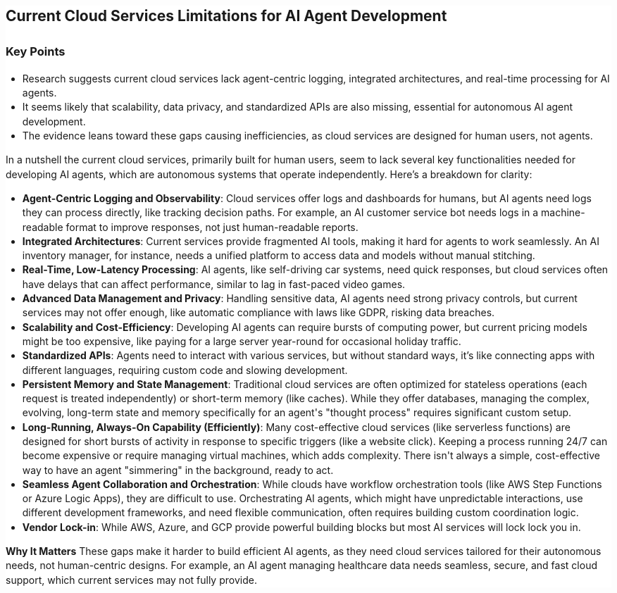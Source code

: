 
## Current Cloud Services Limitations for AI Agent Development

### Key Points
- Research suggests current cloud services lack agent-centric logging, integrated architectures, and real-time processing for AI agents.
- It seems likely that scalability, data privacy, and standardized APIs are also missing, essential for autonomous AI agent development.
- The evidence leans toward these gaps causing inefficiencies, as cloud services are designed for human users, not agents.

In a nutshell the current cloud services, primarily built for human users, seem to lack several key functionalities needed for developing AI agents, which are autonomous systems that operate independently. Here’s a breakdown for clarity:

- **Agent-Centric Logging and Observability**: Cloud services offer logs and dashboards for humans, but AI agents need logs they can process directly, like tracking decision paths. For example, an AI customer service bot needs logs in a machine-readable format to improve responses, not just human-readable reports.
- **Integrated Architectures**: Current services provide fragmented AI tools, making it hard for agents to work seamlessly. An AI inventory manager, for instance, needs a unified platform to access data and models without manual stitching.
- **Real-Time, Low-Latency Processing**: AI agents, like self-driving car systems, need quick responses, but cloud services often have delays that can affect performance, similar to lag in fast-paced video games.
- **Advanced Data Management and Privacy**: Handling sensitive data, AI agents need strong privacy controls, but current services may not offer enough, like automatic compliance with laws like GDPR, risking data breaches.
- **Scalability and Cost-Efficiency**: Developing AI agents can require bursts of computing power, but current pricing models might be too expensive, like paying for a large server year-round for occasional holiday traffic.
- **Standardized APIs**: Agents need to interact with various services, but without standard ways, it’s like connecting apps with different languages, requiring custom code and slowing development.
- **Persistent Memory and State Management**: Traditional cloud services are often optimized for stateless operations (each request is treated independently) or short-term memory (like caches). While they offer databases, managing the complex, evolving, long-term state and memory specifically for an agent's "thought process" requires significant custom setup.
- **Long-Running, Always-On Capability (Efficiently)**: Many cost-effective cloud services (like serverless functions) are designed for short bursts of activity in response to specific triggers (like a website click). Keeping a process running 24/7 can become expensive or require managing virtual machines, which adds complexity. There isn't always a simple, cost-effective way to have an agent "simmering" in the background, ready to act.
- **Seamless Agent Collaboration and Orchestration**: While clouds have workflow orchestration tools (like AWS Step Functions or Azure Logic Apps), they are difficult to use. Orchestrating AI agents, which might have unpredictable interactions, use different development frameworks, and need flexible communication, often requires building custom coordination logic.
- **Vendor Lock-in**: While AWS, Azure, and GCP provide powerful building blocks but most AI services will lock lock you in. 

**Why It Matters**
These gaps make it harder to build efficient AI agents, as they need cloud services tailored for their autonomous needs, not human-centric designs. For example, an AI agent managing healthcare data needs seamless, secure, and fast cloud support, which current services may not fully provide.
